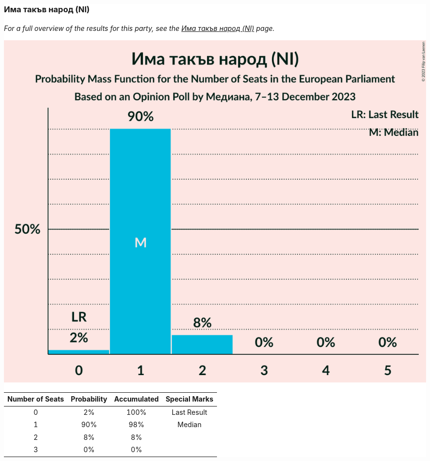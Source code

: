 ### Има такъв народ (NI)

*For a full overview of the results for this party, see the [Има такъв народ (NI)](party-иматакъвнародni.html) page.*

![Graph with seats probability mass function not yet produced](2023-12-13-Медиана-seats-pmf-иматакъвнародni.png "Seats Probability Mass Function")

| Number of Seats | Probability | Accumulated | Special Marks |
|:---------------:|:-----------:|:-----------:|:-------------:|
| 0 | 2% | 100% | Last Result |
| 1 | 90% | 98% | Median |
| 2 | 8% | 8% |  |
| 3 | 0% | 0% |  |
